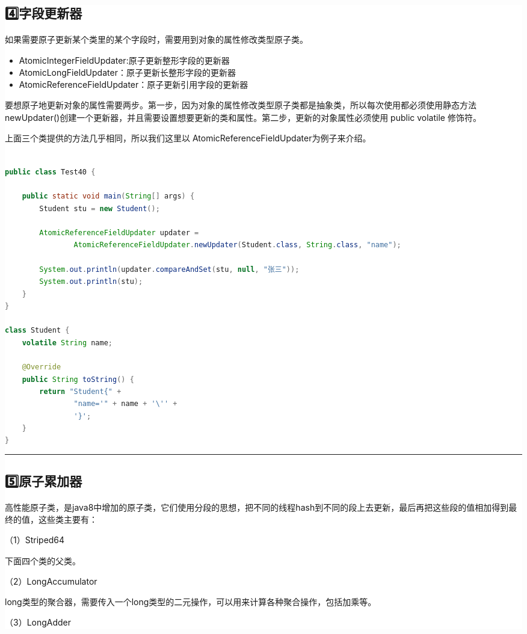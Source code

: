 ## :four:字段更新器

如果需要原子更新某个类里的某个字段时，需要用到对象的属性修改类型原子类。

- AtomicIntegerFieldUpdater:原子更新整形字段的更新器
- AtomicLongFieldUpdater：原子更新长整形字段的更新器
- AtomicReferenceFieldUpdater：原子更新引用字段的更新器

要想原子地更新对象的属性需要两步。第一步，因为对象的属性修改类型原子类都是抽象类，所以每次使用都必须使用静态方法 newUpdater()创建一个更新器，并且需要设置想要更新的类和属性。第二步，更新的对象属性必须使用 public volatile 修饰符。

上面三个类提供的方法几乎相同，所以我们这里以 AtomicReferenceFieldUpdater为例子来介绍。

```java

public class Test40 {

    public static void main(String[] args) {
        Student stu = new Student();

        AtomicReferenceFieldUpdater updater =
                AtomicReferenceFieldUpdater.newUpdater(Student.class, String.class, "name");

        System.out.println(updater.compareAndSet(stu, null, "张三"));
        System.out.println(stu);
    }
}

class Student {
    volatile String name;

    @Override
    public String toString() {
        return "Student{" +
                "name='" + name + '\'' +
                '}';
    }
}
```

---

## :five:原子累加器

高性能原子类，是java8中增加的原子类，它们使用分段的思想，把不同的线程hash到不同的段上去更新，最后再把这些段的值相加得到最终的值，这些类主要有：

（1）Striped64

下面四个类的父类。

（2）LongAccumulator

long类型的聚合器，需要传入一个long类型的二元操作，可以用来计算各种聚合操作，包括加乘等。

（3）LongAdder

